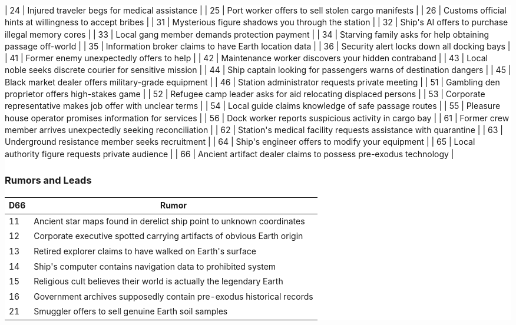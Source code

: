 | 24  | Injured traveler begs for medical assistance |
| 25  | Port worker offers to sell stolen cargo manifests |
| 26  | Customs official hints at willingness to accept bribes |
| 31  | Mysterious figure shadows you through the station |
| 32  | Ship's AI offers to purchase illegal memory cores |
| 33  | Local gang member demands protection payment |
| 34  | Starving family asks for help obtaining passage off-world |
| 35  | Information broker claims to have Earth location data |
| 36  | Security alert locks down all docking bays |
| 41  | Former enemy unexpectedly offers to help |
| 42  | Maintenance worker discovers your hidden contraband |
| 43  | Local noble seeks discrete courier for sensitive mission |
| 44  | Ship captain looking for passengers warns of destination dangers |
| 45  | Black market dealer offers military-grade equipment |
| 46  | Station administrator requests private meeting |
| 51  | Gambling den proprietor offers high-stakes game |
| 52  | Refugee camp leader asks for aid relocating displaced persons |
| 53  | Corporate representative makes job offer with unclear terms |
| 54  | Local guide claims knowledge of safe passage routes |
| 55  | Pleasure house operator promises information for services |
| 56  | Dock worker reports suspicious activity in cargo bay |
| 61  | Former crew member arrives unexpectedly seeking reconciliation |
| 62  | Station's medical facility requests assistance with quarantine |
| 63  | Underground resistance member seeks recruitment |
| 64  | Ship's engineer offers to modify your equipment |
| 65  | Local authority figure requests private audience |
| 66  | Ancient artifact dealer claims to possess pre-exodus technology |

### Rumors and Leads

| D66 | Rumor |
| --- | --------------------------------------------------------------------- |
| 11  | Ancient star maps found in derelict ship point to unknown coordinates |
| 12  | Corporate executive spotted carrying artifacts of obvious Earth origin |
| 13  | Retired explorer claims to have walked on Earth's surface |
| 14  | Ship's computer contains navigation data to prohibited system |
| 15  | Religious cult believes their world is actually the legendary Earth |
| 16  | Government archives supposedly contain pre-exodus historical records |
| 21  | Smuggler offers to sell genuine Earth soil samples |
